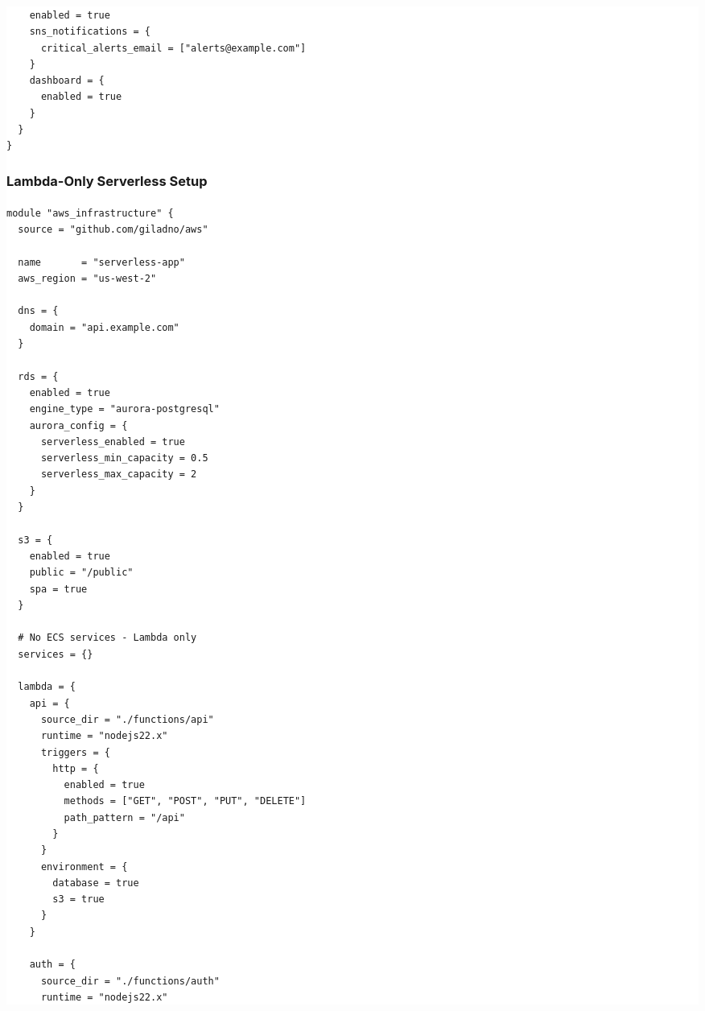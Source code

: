 ```hcl
    enabled = true
    sns_notifications = {
      critical_alerts_email = ["alerts@example.com"]
    }
    dashboard = {
      enabled = true
    }
  }
}
```

### Lambda-Only Serverless Setup

```hcl
module "aws_infrastructure" {
  source = "github.com/giladno/aws"
  
  name       = "serverless-app"
  aws_region = "us-west-2"
  
  dns = {
    domain = "api.example.com"
  }
  
  rds = {
    enabled = true
    engine_type = "aurora-postgresql"
    aurora_config = {
      serverless_enabled = true
      serverless_min_capacity = 0.5
      serverless_max_capacity = 2
    }
  }
  
  s3 = {
    enabled = true
    public = "/public"
    spa = true
  }
  
  # No ECS services - Lambda only
  services = {}
  
  lambda = {
    api = {
      source_dir = "./functions/api"
      runtime = "nodejs22.x"
      triggers = {
        http = {
          enabled = true
          methods = ["GET", "POST", "PUT", "DELETE"]
          path_pattern = "/api"
        }
      }
      environment = {
        database = true
        s3 = true
      }
    }
    
    auth = {
      source_dir = "./functions/auth"
      runtime = "nodejs22.x"
```